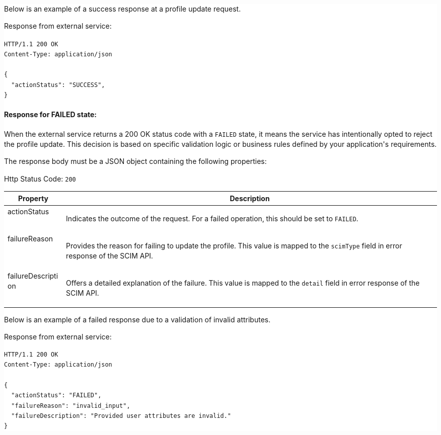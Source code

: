 Below is an example of a success response at a profile update request.

Response from external service:
```http
HTTP/1.1 200 OK
Content-Type: application/json

{
  "actionStatus": "SUCCESS",
}
```

#### Response for FAILED state:

When the external service returns a 200 OK status code with a <code>FAILED</code> state, it means the service has intentionally opted to reject the profile update. This decision is based on specific validation logic or business rules defined by your application's requirements.

The response body must be a JSON object containing the following properties:

Http Status Code: <code>200</code>

<table>
<thead>
<tr class="header">
<th>Property</th>
<th>Description</th>
</tr>
</thead>
<tbody>
<tr class="odd">
<td>actionStatus</td>
<td><p>Indicates the outcome of the request. For a failed operation, this should be set to <code>FAILED</code>.</p></td>
</tr>
</tr>
<tr class="even">
<td>failureReason</td>
<td><p>Provides the reason for failing to update the profile. This value is mapped to the <code>scimType</code> field in error response of the SCIM API.</p></td>
</tr>
<tr class="odd">
<td>failureDescription</td>
<td><p>Offers a detailed explanation of the failure. This value is mapped to the <code>detail</code> field in error response of the SCIM API.</p></td>
</tr>
</tbody>
</table>

Below is an example of a failed response due to a validation of invalid attributes.

Response from external service:
```http
HTTP/1.1 200 OK
Content-Type: application/json

{
  "actionStatus": "FAILED",
  "failureReason": "invalid_input",
  "failureDescription": "Provided user attributes are invalid."
}
```
